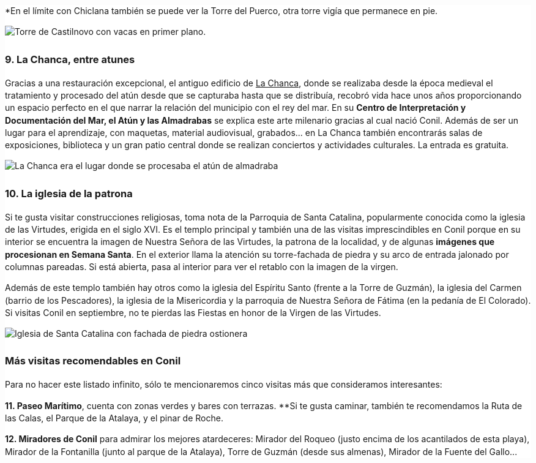 \*En el límite con Chiclana también se puede ver la Torre del Puerco, otra torre vigía 
que permanece en pie. 

![Torre de Castilnovo con vacas en primer plano.](https://fotos.etheriamagazine.com/2022/04/torre-castilnovo.jpg "Torre de Castilnovo, en la franja más natural de Conil. © Pepa G.")

### 9\. La Chanca, entre atunes

Gracias a una restauración excepcional, el antiguo edificio de [La 
Chanca](http://lachancaconil.es/), donde se realizaba desde la época medieval el 
tratamiento y procesado del atún desde que se capturaba hasta que se distribuía, recobró 
vida hace unos años proporcionando un espacio perfecto en el que narrar la relación del 
municipio con el rey del mar. En su **Centro de Interpretación y Documentación del Mar, 
el Atún y las Almadrabas** se explica este arte milenario gracias al cual nació Conil. 
Además de ser un lugar para el aprendizaje, con maquetas, material audiovisual, 
grabados... en La Chanca también encontrarás salas de exposiciones, biblioteca y un gran 
patio central donde se realizan conciertos y actividades culturales. La entrada es 
gratuita. 

![La Chanca era el lugar donde se procesaba el atún de almadraba](https://fotos.etheriamagazine.com/2022/04/chanca-conil.jpg "La Chanca, histórica factoría donde se procesaba el atún rojo. © Pepa G.")

### 10\. La iglesia de la patrona

Si te gusta visitar construcciones religiosas, toma nota de la Parroquia de Santa 
Catalina, popularmente conocida como la iglesia de las Virtudes, erigida en el siglo 
XVI. Es el templo principal y también una de las visitas imprescindibles en Conil porque 
en su interior se encuentra la imagen de Nuestra Señora de las Virtudes, la patrona de 
la localidad, y de algunas **imágenes que procesionan en Semana Santa**. En el exterior 
llama la atención su torre-fachada de piedra y su arco de entrada jalonado por columnas 
pareadas. Si está abierta, pasa al interior para ver el retablo con la imagen de la 
virgen. 

Además de este templo también hay otros como la iglesia del Espíritu Santo (frente a la 
Torre de Guzmán), la iglesia del Carmen (barrio de los Pescadores), la iglesia de la 
Misericordia y la parroquia de Nuestra Señora de Fátima (en la pedanía de El Colorado). 
Si visitas Conil en septiembre, no te pierdas las Fiestas en honor de la Virgen de las 
Virtudes. 

![Iglesia de Santa Catalina con fachada de piedra ostionera](https://fotos.etheriamagazine.com/2022/04/iglesia-conil.jpg "Parroquia de Santa Catalina de Conil de la Frontera. © Pepa G.")

### Más visitas recomendables en Conil

Para no hacer este listado infinito, sólo te mencionaremos cinco visitas más que 
consideramos interesantes: 

**11\. Paseo Marítimo**, cuenta con zonas verdes y bares con terrazas. \*\*Si te gusta 
caminar, también te recomendamos la Ruta de las Calas, el Parque de la Atalaya, y el 
pinar de Roche. 

**12\. **Miradores de Conil**** para admirar los mejores atardeceres: Mirador del Roqueo 
(justo encima de los acantilados de esta playa), Mirador de la Fontanilla (junto al 
parque de la Atalaya), Torre de Guzmán (desde sus almenas), Mirador de la Fuente del 
Gallo... 
